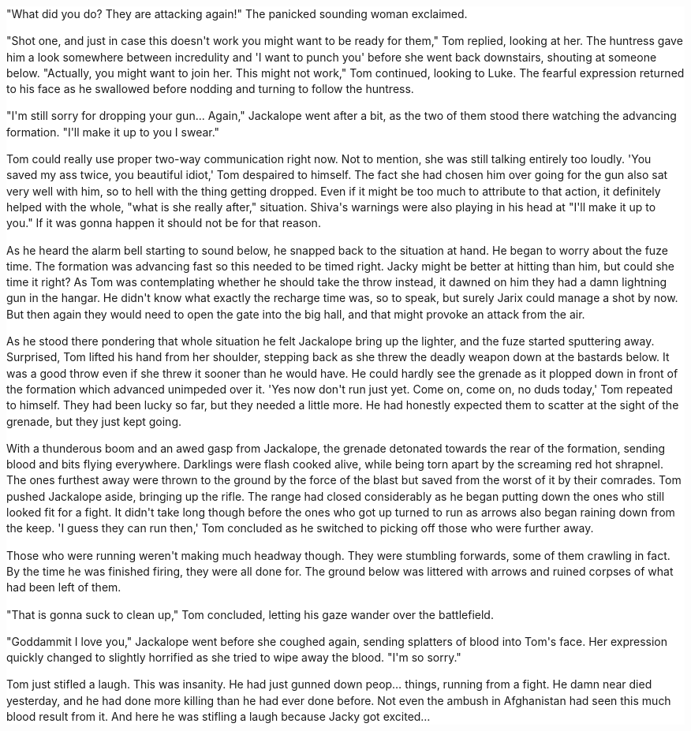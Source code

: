 "What did you do? They are attacking again!" The panicked sounding woman exclaimed.

"Shot one, and just in case this doesn't work you might want to be ready for them," Tom replied, looking at her. The huntress gave him a look somewhere between incredulity and 'I want to punch you' before she went back downstairs, shouting at someone below. "Actually, you might want to join her. This might not work," Tom continued, looking to Luke. The fearful expression returned to his face as he swallowed before nodding and turning to follow the huntress.

"I'm still sorry for dropping your gun... Again," Jackalope went after a bit, as the two of them stood there watching the advancing formation. "I'll make it up to you I swear."

Tom could really use proper two-way communication right now. Not to mention, she was still talking entirely too loudly. 'You saved my ass twice, you beautiful idiot,' Tom despaired to himself. The fact she had chosen him over going for the gun also sat very well with him, so to hell with the thing getting dropped. Even if it might be too much to attribute to that action, it definitely helped with the whole, "what is she really after," situation. Shiva's warnings were also playing in his head at "I'll make it up to you." If it was gonna happen it should not be for that reason.

As he heard the alarm bell starting to sound below, he snapped back to the situation at hand. He began to worry about the fuze time. The formation was advancing fast so this needed to be timed right. Jacky might be better at hitting than him, but could she time it right? As Tom was contemplating whether he should take the throw instead, it dawned on him they had a damn lightning gun in the hangar. He didn't know what exactly the recharge time was, so to speak, but surely Jarix could manage a shot by now. But then again they would need to open the gate into the big hall, and that might provoke an attack from the air.

As he stood there pondering that whole situation he felt Jackalope bring up the lighter, and the fuze started sputtering away. Surprised, Tom lifted his hand from her shoulder, stepping back as she threw the deadly weapon down at the bastards below. It was a good throw even if she threw it sooner than he would have. He could hardly see the grenade as it plopped down in front of the formation which advanced unimpeded over it. 'Yes now don't run just yet. Come on, come on, no duds today,' Tom repeated to himself. They had been lucky so far, but they needed a little more. He had honestly expected them to scatter at the sight of the grenade, but they just kept going.

With a thunderous boom and an awed gasp from Jackalope, the grenade detonated towards the rear of the formation, sending blood and bits flying everywhere. Darklings were flash cooked alive, while being torn apart by the screaming red hot shrapnel. The ones furthest away were thrown to the ground by the force of the blast but saved from the worst of it by their comrades. Tom pushed Jackalope aside, bringing up the rifle. The range had closed considerably as he began putting down the ones who still looked fit for a fight. It didn't take long though before the ones who got up turned to run as arrows also began raining down from the keep. 'I guess they can run then,' Tom concluded as he switched to picking off those who were further away.

Those who were running weren't making much headway though. They were stumbling forwards, some of them crawling in fact. By the time he was finished firing, they were all done for. The ground below was littered with arrows and ruined corpses of what had been left of them.

"That is gonna suck to clean up," Tom concluded, letting his gaze wander over the battlefield.

"Goddammit I love you," Jackalope went before she coughed again, sending splatters of blood into Tom's face. Her expression quickly changed to slightly horrified as she tried to wipe away the blood. "I'm so sorry."

Tom just stifled a laugh. This was insanity. He had just gunned down peop… things, running from a fight. He damn near died yesterday, and he had done more killing than he had ever done before. Not even the ambush in Afghanistan had seen this much blood result from it. And here he was stifling a laugh because Jacky got excited…
